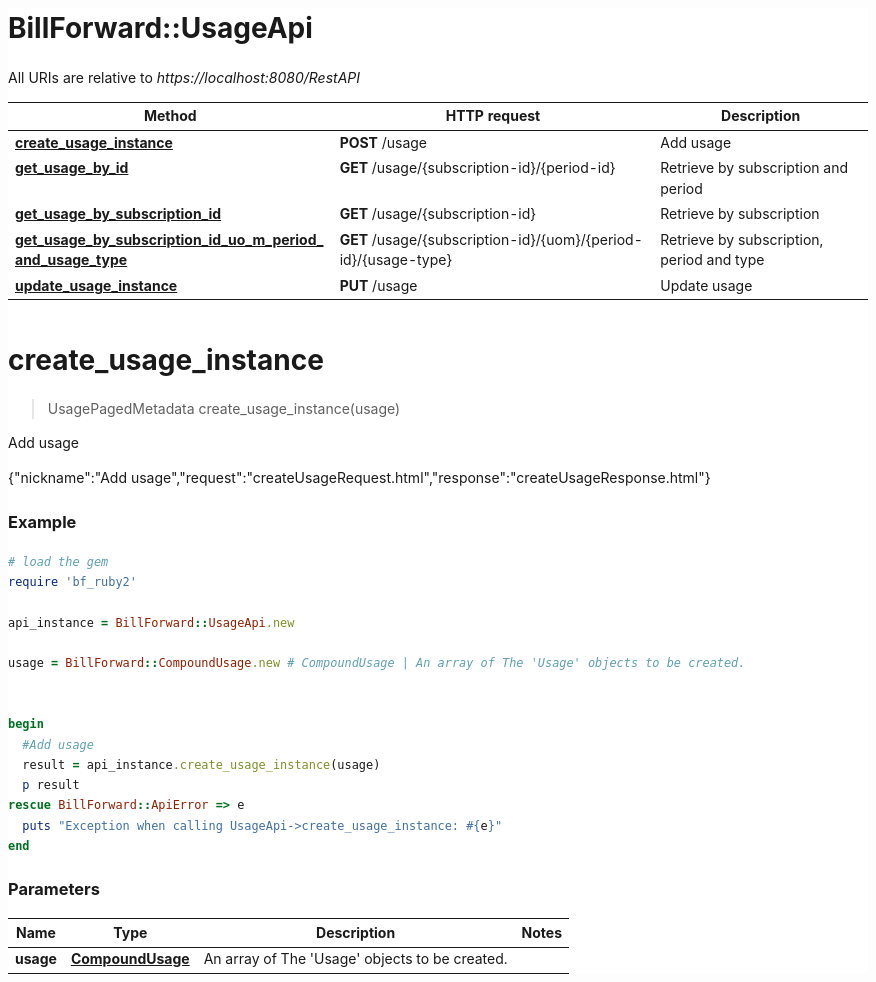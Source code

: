 # BillForward::UsageApi

All URIs are relative to *https://localhost:8080/RestAPI*

Method | HTTP request | Description
------------- | ------------- | -------------
[**create_usage_instance**](UsageApi.md#create_usage_instance) | **POST** /usage | Add usage
[**get_usage_by_id**](UsageApi.md#get_usage_by_id) | **GET** /usage/{subscription-id}/{period-id} | Retrieve by subscription and period
[**get_usage_by_subscription_id**](UsageApi.md#get_usage_by_subscription_id) | **GET** /usage/{subscription-id} | Retrieve by subscription
[**get_usage_by_subscription_id_uo_m_period_and_usage_type**](UsageApi.md#get_usage_by_subscription_id_uo_m_period_and_usage_type) | **GET** /usage/{subscription-id}/{uom}/{period-id}/{usage-type} | Retrieve by subscription, period and type
[**update_usage_instance**](UsageApi.md#update_usage_instance) | **PUT** /usage | Update usage


# **create_usage_instance**
> UsagePagedMetadata create_usage_instance(usage)

Add usage

{\"nickname\":\"Add usage\",\"request\":\"createUsageRequest.html\",\"response\":\"createUsageResponse.html\"}

### Example
```ruby
# load the gem
require 'bf_ruby2'

api_instance = BillForward::UsageApi.new

usage = BillForward::CompoundUsage.new # CompoundUsage | An array of The 'Usage' objects to be created.


begin
  #Add usage
  result = api_instance.create_usage_instance(usage)
  p result
rescue BillForward::ApiError => e
  puts "Exception when calling UsageApi->create_usage_instance: #{e}"
end
```

### Parameters

Name | Type | Description  | Notes
------------- | ------------- | ------------- | -------------
 **usage** | [**CompoundUsage**](CompoundUsage.md)| An array of The &#39;Usage&#39; objects to be created. | 
